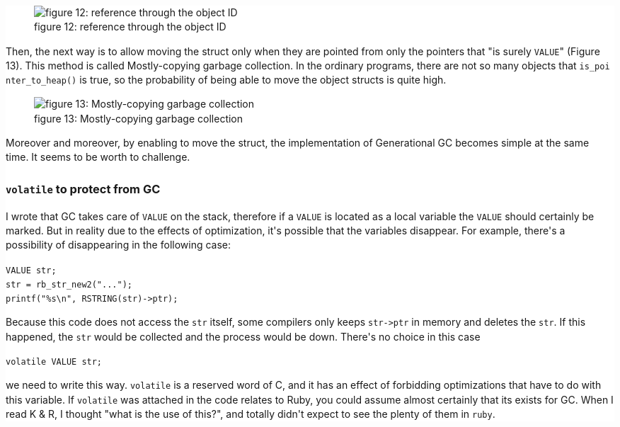 
<figure>
	<img src="images/ch_gc_objid.jpg" alt="figure 12: reference through the object ID">
	<figcaption>figure 12: reference through the object ID</figcaption>
</figure>


Then, the next way is to allow moving the struct only when they are pointed
from only the pointers that "is surely `VALUE`" (Figure 13).
This method is called Mostly-copying garbage collection.
In the ordinary programs, there are not so many objects that
`is_pointer_to_heap()` is true, so the probability of being able to move the
object structs is quite high.


<figure>
	<img src="images/ch_gc_mostcopy.jpg" alt="figure 13: Mostly-copying garbage collection">
	<figcaption>figure 13: Mostly-copying garbage collection</figcaption>
</figure>


Moreover and moreover, by enabling to move the struct,
the implementation of Generational GC becomes simple at the same time.
It seems to be worth to challenge.




### `volatile` to protect from GC


I wrote that GC takes care of `VALUE` on the stack,
therefore if a `VALUE` is located as a local variable the `VALUE` should certainly be marked.
But in reality due to the effects of optimization, it's possible that the
variables disappear.
For example, there's a possibility of disappearing in the following case:



```TODO-lang
VALUE str;
str = rb_str_new2("...");
printf("%s\n", RSTRING(str)->ptr);
```


Because this code does not access the `str` itself,
some compilers only keeps `str->ptr` in memory and deletes the `str`.
If this happened, the `str` would be collected and the process would be down.
There's no choice in this case



```TODO-lang
volatile VALUE str;
```


we need to write this way. `volatile` is a reserved word of C,
and it has an effect of forbidding optimizations that have to do with this variable.
If `volatile` was attached in the code relates to Ruby,
you could assume almost certainly that its exists for GC.
When I read K & R, I thought "what is the use of this?",
and totally didn't expect to see the plenty of them in `ruby`.
